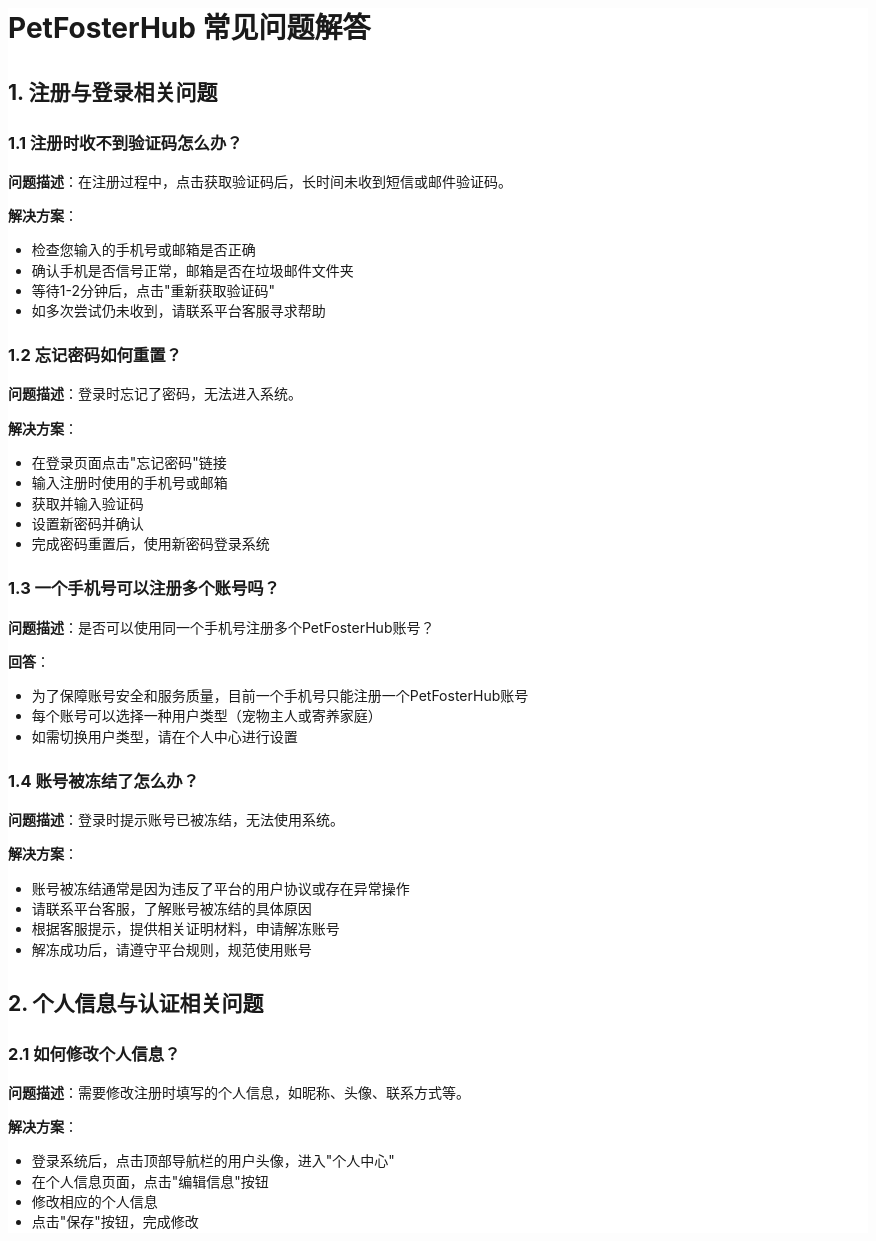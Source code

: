 # PetFosterHub 常见问题解答

## 1. 注册与登录相关问题

### 1.1 注册时收不到验证码怎么办？

**问题描述**：在注册过程中，点击获取验证码后，长时间未收到短信或邮件验证码。

**解决方案**：
- 检查您输入的手机号或邮箱是否正确
- 确认手机是否信号正常，邮箱是否在垃圾邮件文件夹
- 等待1-2分钟后，点击"重新获取验证码"
- 如多次尝试仍未收到，请联系平台客服寻求帮助

### 1.2 忘记密码如何重置？

**问题描述**：登录时忘记了密码，无法进入系统。

**解决方案**：
- 在登录页面点击"忘记密码"链接
- 输入注册时使用的手机号或邮箱
- 获取并输入验证码
- 设置新密码并确认
- 完成密码重置后，使用新密码登录系统

### 1.3 一个手机号可以注册多个账号吗？

**问题描述**：是否可以使用同一个手机号注册多个PetFosterHub账号？

**回答**：
- 为了保障账号安全和服务质量，目前一个手机号只能注册一个PetFosterHub账号
- 每个账号可以选择一种用户类型（宠物主人或寄养家庭）
- 如需切换用户类型，请在个人中心进行设置

### 1.4 账号被冻结了怎么办？

**问题描述**：登录时提示账号已被冻结，无法使用系统。

**解决方案**：
- 账号被冻结通常是因为违反了平台的用户协议或存在异常操作
- 请联系平台客服，了解账号被冻结的具体原因
- 根据客服提示，提供相关证明材料，申请解冻账号
- 解冻成功后，请遵守平台规则，规范使用账号

## 2. 个人信息与认证相关问题

### 2.1 如何修改个人信息？

**问题描述**：需要修改注册时填写的个人信息，如昵称、头像、联系方式等。

**解决方案**：
- 登录系统后，点击顶部导航栏的用户头像，进入"个人中心"
- 在个人信息页面，点击"编辑信息"按钮
- 修改相应的个人信息
- 点击"保存"按钮，完成修改
